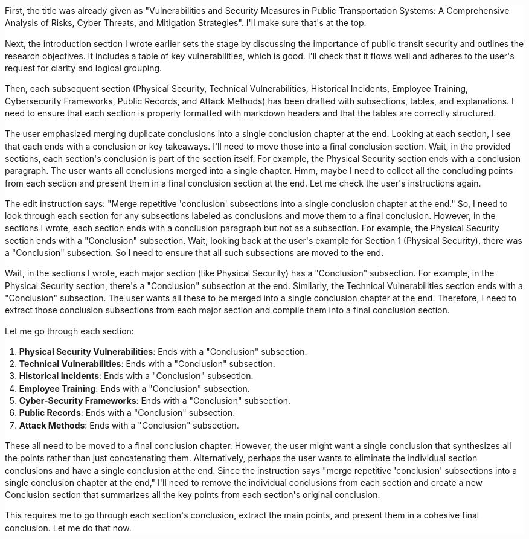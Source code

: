 First, the title was already given as "Vulnerabilities and Security Measures in Public Transportation Systems: A Comprehensive Analysis of Risks, Cyber Threats, and Mitigation Strategies". I'll make sure that's at the top.

Next, the introduction section I wrote earlier sets the stage by discussing the importance of public transit security and outlines the research objectives. It includes a table of key vulnerabilities, which is good. I'll check that it flows well and adheres to the user's request for clarity and logical grouping.

Then, each subsequent section (Physical Security, Technical Vulnerabilities, Historical Incidents, Employee Training, Cybersecurity Frameworks, Public Records, and Attack Methods) has been drafted with subsections, tables, and explanations. I need to ensure that each section is properly formatted with markdown headers and that the tables are correctly structured. 

The user emphasized merging duplicate conclusions into a single conclusion chapter at the end. Looking at each section, I see that each ends with a conclusion or key takeaways. I'll need to move those into a final conclusion section. Wait, in the provided sections, each section's conclusion is part of the section itself. For example, the Physical Security section ends with a conclusion paragraph. The user wants all conclusions merged into a single chapter. Hmm, maybe I need to collect all the concluding points from each section and present them in a final conclusion section at the end. Let me check the user's instructions again.

The edit instruction says: "Merge repetitive 'conclusion' subsections into a single conclusion chapter at the end." So, I need to look through each section for any subsections labeled as conclusions and move them to a final conclusion. However, in the sections I wrote, each section ends with a conclusion paragraph but not as a subsection. For example, the Physical Security section ends with a "Conclusion" subsection. Wait, looking back at the user's example for Section 1 (Physical Security), there was a "Conclusion" subsection. So I need to ensure that all such subsections are moved to the end.

Wait, in the sections I wrote, each major section (like Physical Security) has a "Conclusion" subsection. For example, in the Physical Security section, there's a "Conclusion" subsection at the end. Similarly, the Technical Vulnerabilities section ends with a "Conclusion" subsection. The user wants all these to be merged into a single conclusion chapter at the end. Therefore, I need to extract those conclusion subsections from each major section and compile them into a final conclusion section. 

Let me go through each section:

1. **Physical Security Vulnerabilities**: Ends with a "Conclusion" subsection.
2. **Technical Vulnerabilities**: Ends with a "Conclusion" subsection.
3. **Historical Incidents**: Ends with a "Conclusion" subsection.
4. **Employee Training**: Ends with a "Conclusion" subsection.
5. **Cyber-Security Frameworks**: Ends with a "Conclusion" subsection.
6. **Public Records**: Ends with a "Conclusion" subsection.
7. **Attack Methods**: Ends with a "Conclusion" subsection.

These all need to be moved to a final conclusion chapter. However, the user might want a single conclusion that synthesizes all the points rather than just concatenating them. Alternatively, perhaps the user wants to eliminate the individual section conclusions and have a single conclusion at the end. Since the instruction says "merge repetitive 'conclusion' subsections into a single conclusion chapter at the end," I'll need to remove the individual conclusions from each section and create a new Conclusion section that summarizes all the key points from each section's original conclusion.

This requires me to go through each section's conclusion, extract the main points, and present them in a cohesive final conclusion. Let me do that now.
